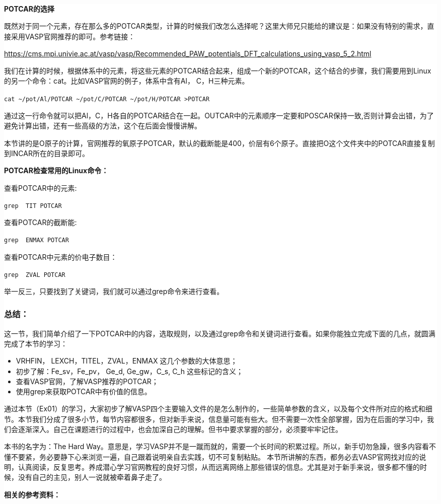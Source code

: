 
**POTCAR的选择**

既然对于同一个元素，存在那么多的POTCAR类型，计算的时候我们改怎么选择呢？这里大师兄只能给的建议是：如果没有特别的需求，直接采用VASP官网推荐的即可。参考链接：

https://cms.mpi.univie.ac.at/vasp/vasp/Recommended_PAW_potentials_DFT_calculations_using_vasp_5_2.html

我们在计算的时候，根据体系中的元素，将这些元素的POTCAR结合起来，组成一个新的POTCAR，这个结合的步骤，我们需要用到Linux的另一个命令：cat。比如VASP官网的例子，体系中含有Al， C，H三种元素。

```
cat ~/pot/Al/POTCAR ~/pot/C/POTCAR ~/pot/H/POTCAR >POTCAR
```

通过这一行命令就可以把Al，C，H各自的POTCAR结合在一起。OUTCAR中的元素顺序一定要和POSCAR保持一致,否则计算会出错，为了避免计算出错，还有一些高级的方法，这个在后面会慢慢讲解。

本节讲的是O原子的计算，官网推荐的氧原子POTCAR，默认的截断能是400，价层有6个原子。直接把O这个文件夹中的POTCAR直接复制到INCAR所在的目录即可。



**POTCAR检查常用的Linux命令：**

查看POTCAR中的元素:  

```
grep  TIT POTCAR
```

查看POTCAR的截断能: 

```
grep  ENMAX POTCAR
```

查看POTCAR中元素的价电子数目：

```
grep  ZVAL POTCAR
```

举一反三，只要找到了关键词，我们就可以通过grep命令来进行查看。



### 总结：

这一节，我们简单介绍了一下POTCAR中的内容，选取规则，以及通过grep命令和关键词进行查看。如果你能独立完成下面的几点，就圆满完成了本节的学习：

* VRHFIN， LEXCH，TITEL，ZVAL，ENMAX 这几个参数的大体意思；
* 初步了解：Fe_sv，Fe_pv， Ge_d,  Ge_gw，C_s, C_h 这些标记的含义；
* 查看VASP官网，了解VASP推荐的POTCAR；
* 使用grep来获取POTCAR中有价值的信息。



通过本节（Ex01）的学习，大家初步了解VASP四个主要输入文件的是怎么制作的，一些简单参数的含义，以及每个文件所对应的格式和细节。本节我们分成了很多小节，每节内容都很多，但对新手来说，信息量可能有些大。但不需要一次性全部掌握，因为在后面的学习中，我们会逐渐深入。自己在课题进行的过程中，也会加深自己的理解。但书中要求掌握的部分，必须要牢牢记住。

本书的名字为：The Hard Way。意思是，学习VASP并不是一蹴而就的，需要一个长时间的积累过程。所以，新手切勿急躁，很多内容看不懂不要紧，务必要静下心来浏览一遍，自己跟着说明亲自去实践，切不可复制粘贴。 本节所讲解的东西，都务必去VASP官网找对应的说明，认真阅读，反复思考。养成潜心学习官网教程的良好习惯，从而远离网络上那些错误的信息。尤其是对于新手来说，很多都不懂的时候，没有自己的主见，别人一说就被牵着鼻子走了。

**相关的参考资料：**

